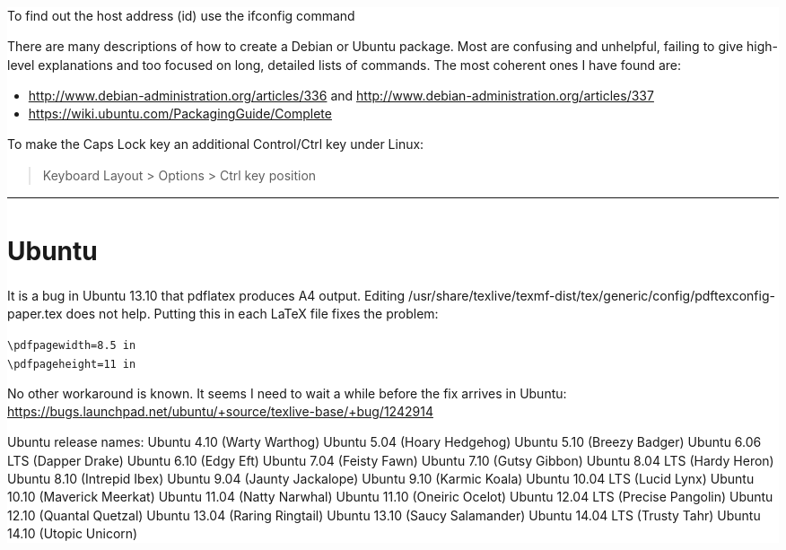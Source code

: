 To find out the host address (id) use the ifconfig command

There are many descriptions of how to create a Debian or Ubuntu package.
Most are confusing and unhelpful, failing to give high-level explanations
and too focused on long, detailed lists of commands.  The most coherent
ones I have found are:
  * http://www.debian-administration.org/articles/336 and http://www.debian-administration.org/articles/337
  * https://wiki.ubuntu.com/PackagingGuide/Complete

To make the Caps Lock key an additional Control/Ctrl key under Linux:
> Keyboard Layout > Options > Ctrl key position



---

# Ubuntu #

It is a bug in Ubuntu 13.10 that pdflatex produces A4 output.
Editing /usr/share/texlive/texmf-dist/tex/generic/config/pdftexconfig-paper.tex does not help.
Putting this in each LaTeX file fixes the problem:
```
\pdfpagewidth=8.5 in
\pdfpageheight=11 in
```
No other workaround is known.
It seems I need to wait a while before the fix arrives in Ubuntu:
https://bugs.launchpad.net/ubuntu/+source/texlive-base/+bug/1242914

Ubuntu release names:
Ubuntu 4.10 (Warty Warthog)
Ubuntu 5.04 (Hoary Hedgehog)
Ubuntu 5.10 (Breezy Badger)
Ubuntu 6.06 LTS (Dapper Drake)
Ubuntu 6.10 (Edgy Eft)
Ubuntu 7.04 (Feisty Fawn)
Ubuntu 7.10 (Gutsy Gibbon)
Ubuntu 8.04 LTS (Hardy Heron)
Ubuntu 8.10 (Intrepid Ibex)
Ubuntu 9.04 (Jaunty Jackalope)
Ubuntu 9.10 (Karmic Koala)
Ubuntu 10.04 LTS (Lucid Lynx)
Ubuntu 10.10 (Maverick Meerkat)
Ubuntu 11.04 (Natty Narwhal)
Ubuntu 11.10 (Oneiric Ocelot)
Ubuntu 12.04 LTS (Precise Pangolin)
Ubuntu 12.10 (Quantal Quetzal)
Ubuntu 13.04 (Raring Ringtail)
Ubuntu 13.10 (Saucy Salamander)
Ubuntu 14.04 LTS (Trusty Tahr)
Ubuntu 14.10 (Utopic Unicorn)

